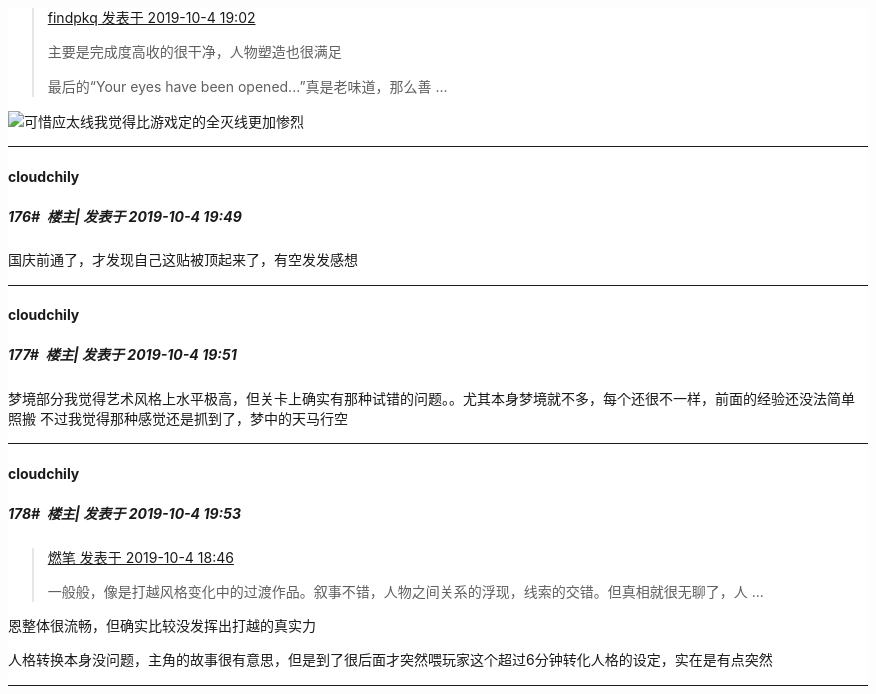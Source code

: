 
<blockquote><a href="httphttps://bbs.saraba1st.com/2b/forum.php?mod=redirect&amp;goto=findpost&amp;pid=45136295&amp;ptid=1843056" target="_blank">findpkq 发表于 2019-10-4 19:02</a>

主要是完成度高收的很干净，人物塑造也很满足

最后的“Your eyes have been opened...”真是老味道，那么善 ...</blockquote>
<img src="https://static.saraba1st.com/image/smiley/face2017/066.png" referrerpolicy="no-referrer">可惜应太线我觉得比游戏定的全灭线更加惨烈







-----

####  cloudchily  
##### 176#         楼主| 发表于 2019-10-4 19:49




国庆前通了，才发现自己这贴被顶起来了，有空发发感想







-----

####  cloudchily  
##### 177#         楼主| 发表于 2019-10-4 19:51




梦境部分我觉得艺术风格上水平极高，但关卡上确实有那种试错的问题。。尤其本身梦境就不多，每个还很不一样，前面的经验还没法简单照搬 不过我觉得那种感觉还是抓到了，梦中的天马行空







-----

####  cloudchily  
##### 178#         楼主| 发表于 2019-10-4 19:53



<blockquote><a href="httphttps://bbs.saraba1st.com/2b/forum.php?mod=redirect&amp;goto=findpost&amp;pid=45136171&amp;ptid=1843056" target="_blank">燃笔 发表于 2019-10-4 18:46</a>

一般般，像是打越风格变化中的过渡作品。叙事不错，人物之间关系的浮现，线索的交错。但真相就很无聊了，人 ...</blockquote>
恩整体很流畅，但确实比较没发挥出打越的真实力

人格转换本身没问题，主角的故事很有意思，但是到了很后面才突然喂玩家这个超过6分钟转化人格的设定，实在是有点突然







-----
